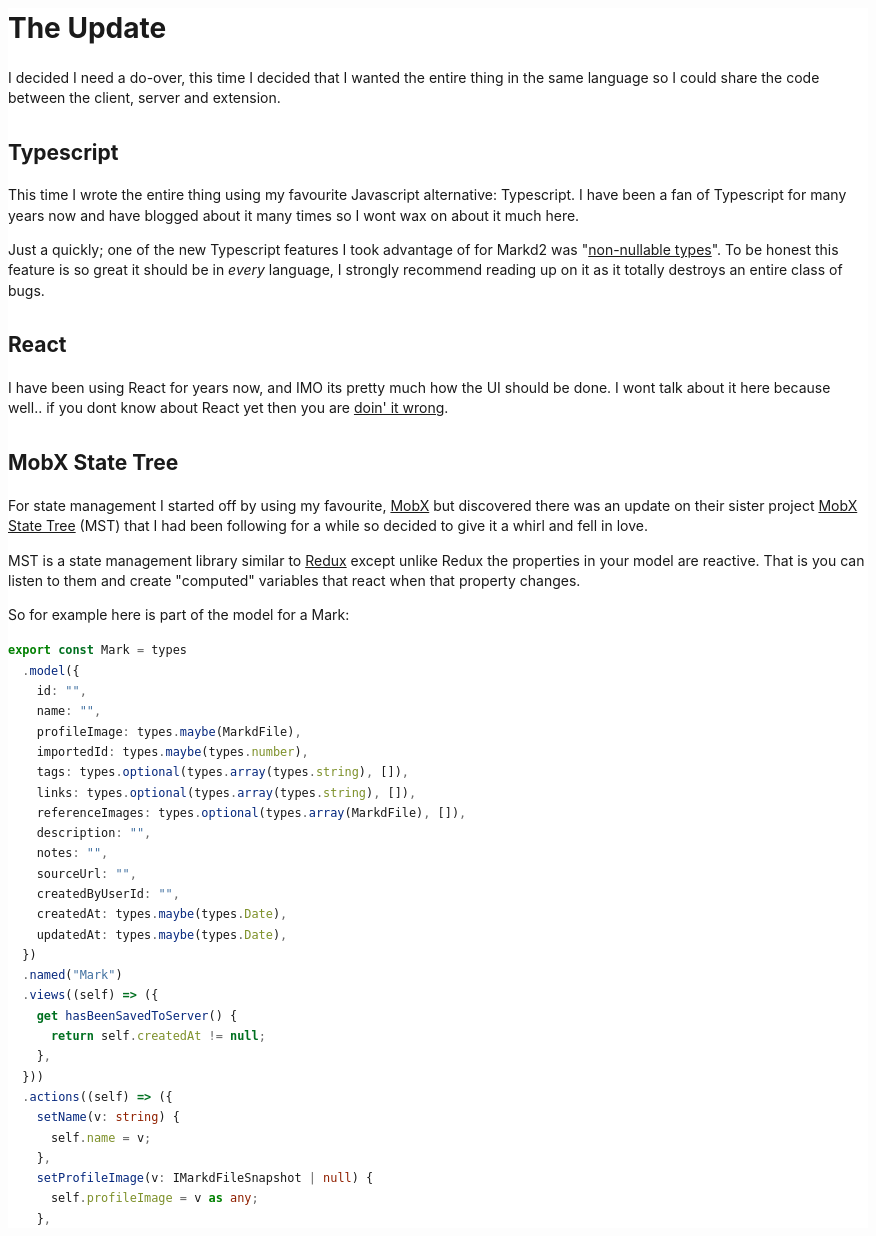# The Update

I decided I need a do-over, this time I decided that I wanted the entire thing in the same language so I could share the code between the client, server and extension.

## Typescript

This time I wrote the entire thing using my favourite Javascript alternative: Typescript. I have been a fan of Typescript for many years now and have blogged about it many times so I wont wax on about it much here.

Just a quickly; one of the new Typescript features I took advantage of for Markd2 was "[non-nullable types](https://blog.mariusschulz.com/2016/09/27/typescript-2-0-non-nullable-types)". To be honest this feature is so great it should be in _every_ language, I strongly recommend reading up on it as it totally destroys an entire class of bugs.

## React

I have been using React for years now, and IMO its pretty much how the UI should be done. I wont talk about it here because well.. if you dont know about React yet then you are [doin' it wrong](http://thechive.com/category/humor/doin-it-wrong-funny/).

## MobX State Tree

For state management I started off by using my favourite, [MobX](https://mobx.js.org/) but discovered there was an update on their sister project [MobX State Tree](https://github.com/mobxjs/mobx-state-tree) (MST) that I had been following for a while so decided to give it a whirl and fell in love.

MST is a state management library similar to [Redux](http://redux.js.org) except unlike Redux the properties in your model are reactive. That is you can listen to them and create "computed" variables that react when that property changes.

So for example here is part of the model for a Mark:

```typescript
export const Mark = types
  .model({
    id: "",
    name: "",
    profileImage: types.maybe(MarkdFile),
    importedId: types.maybe(types.number),
    tags: types.optional(types.array(types.string), []),
    links: types.optional(types.array(types.string), []),
    referenceImages: types.optional(types.array(MarkdFile), []),
    description: "",
    notes: "",
    sourceUrl: "",
    createdByUserId: "",
    createdAt: types.maybe(types.Date),
    updatedAt: types.maybe(types.Date),
  })
  .named("Mark")
  .views((self) => ({
    get hasBeenSavedToServer() {
      return self.createdAt != null;
    },
  }))
  .actions((self) => ({
    setName(v: string) {
      self.name = v;
    },
    setProfileImage(v: IMarkdFileSnapshot | null) {
      self.profileImage = v as any;
    },
```